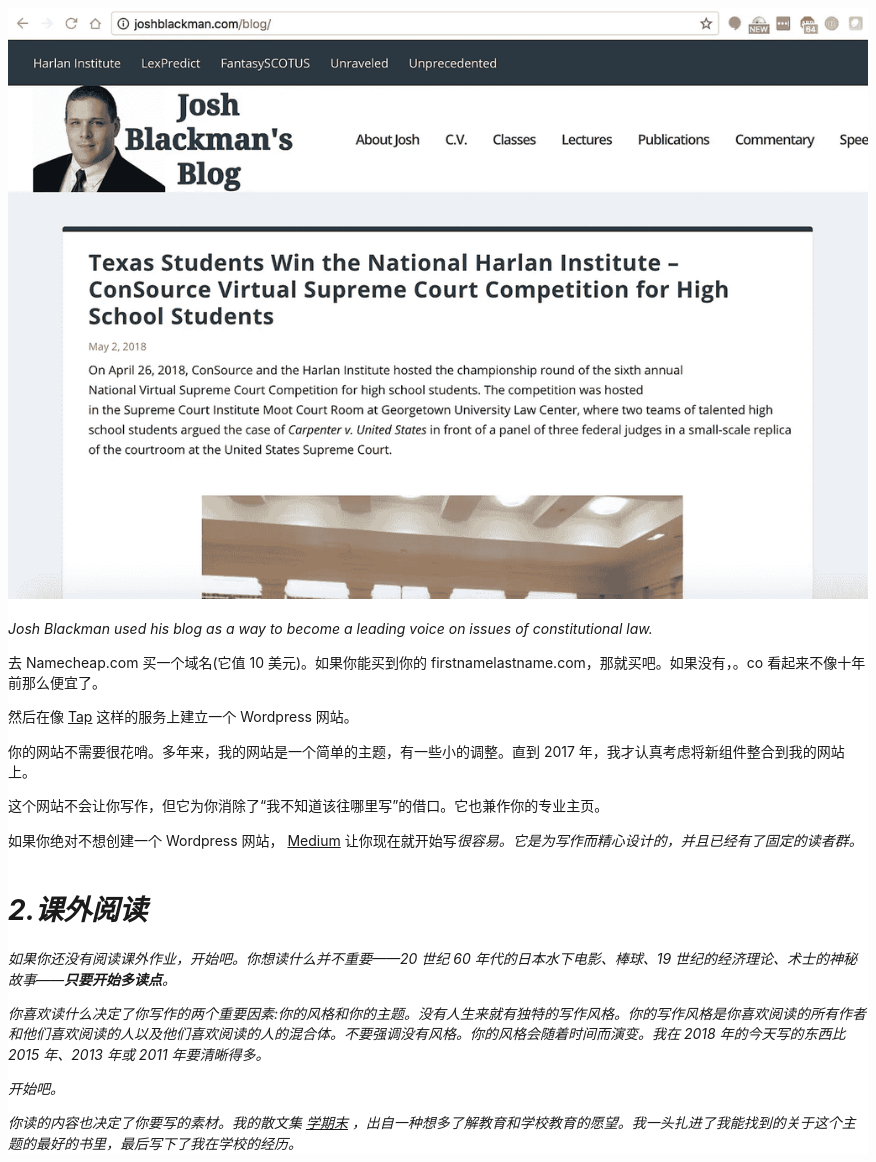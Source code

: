 ![](img/ae7fa82cea2f89e7582fae73eb6425d4.png)

*Josh Blackman used his blog as a way to become a leading voice on issues of constitutional law.*

去 Namecheap.com 买一个域名(它值 10 美元)。如果你能买到你的 firstnamelastname.com，那就买吧。如果没有，。co 看起来不像十年前那么便宜了。

然后在像 [Tap](http://thisistap.com/) 这样的服务上建立一个 Wordpress 网站。

你的网站不需要很花哨。多年来，我的网站是一个简单的主题，有一些小的调整。直到 2017 年，我才认真考虑将新组件整合到我的网站上。

这个网站不会让你写作，但它为你消除了“我不知道该往哪里写”的借口。它也兼作你的专业主页。

如果你绝对不想创建一个 Wordpress 网站， [Medium](/) 让你现在就开始写*很容易。它是为写作而精心设计的，并且已经有了固定的读者群。*

# *2.课外阅读*

*如果你还没有阅读课外作业，开始吧。你想读什么并不重要——20 世纪 60 年代的日本水下电影、棒球、19 世纪的经济理论、术士的神秘故事——**只要开始多读点**。*

*你喜欢读什么决定了你写作的两个重要因素:你的风格和你的主题。没有人生来就有独特的写作风格。你的写作风格是你喜欢阅读的所有作者和他们喜欢阅读的人以及他们喜欢阅读的人的混合体。不要强调没有风格。你的风格会随着时间而演变。我在 2018 年的今天写的东西比 2015 年、2013 年或 2011 年要清晰得多。*

*开始吧。*

*你读的内容也决定了你要写的素材。我的散文集 [*学期末*](https://www.amazon.com/End-School-Reclaiming-Education-Classroom-ebook/dp/B01CYM2D1K/ref=sr_1_2?ie=UTF8&qid=1515709048&sr=8-2&keywords=the+end+of+school) ，出自一种想多了解教育和学校教育的愿望。我一头扎进了我能找到的关于这个主题的最好的书里，最后写下了我在学校的经历。*
